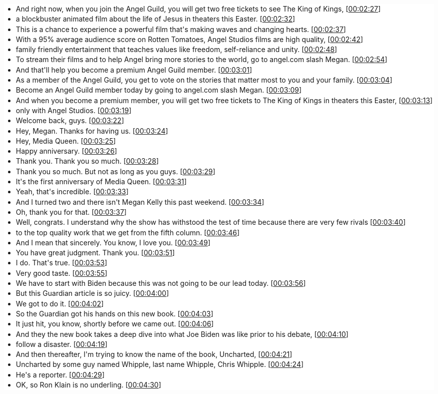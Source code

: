 *  And right now, when you join the Angel Guild, you will get two free tickets to see The King of Kings, [[00:02:27](https://www.youtube.com/watch?v=oMfK1JNguwU&t=147.0s)]
*  a blockbuster animated film about the life of Jesus in theaters this Easter. [[00:02:32](https://www.youtube.com/watch?v=oMfK1JNguwU&t=152.0s)]
*  This is a chance to experience a powerful film that's making waves and changing hearts. [[00:02:37](https://www.youtube.com/watch?v=oMfK1JNguwU&t=157.0s)]
*  With a 95% average audience score on Rotten Tomatoes, Angel Studios films are high quality, [[00:02:42](https://www.youtube.com/watch?v=oMfK1JNguwU&t=162.0s)]
*  family friendly entertainment that teaches values like freedom, self-reliance and unity. [[00:02:48](https://www.youtube.com/watch?v=oMfK1JNguwU&t=168.0s)]
*  To stream their films and to help Angel bring more stories to the world, go to angel.com slash Megan. [[00:02:54](https://www.youtube.com/watch?v=oMfK1JNguwU&t=174.0s)]
*  And that'll help you become a premium Angel Guild member. [[00:03:01](https://www.youtube.com/watch?v=oMfK1JNguwU&t=181.0s)]
*  As a member of the Angel Guild, you get to vote on the stories that matter most to you and your family. [[00:03:04](https://www.youtube.com/watch?v=oMfK1JNguwU&t=184.0s)]
*  Become an Angel Guild member today by going to angel.com slash Megan. [[00:03:09](https://www.youtube.com/watch?v=oMfK1JNguwU&t=189.0s)]
*  And when you become a premium member, you will get two free tickets to The King of Kings in theaters this Easter, [[00:03:13](https://www.youtube.com/watch?v=oMfK1JNguwU&t=193.0s)]
*  only with Angel Studios. [[00:03:19](https://www.youtube.com/watch?v=oMfK1JNguwU&t=199.0s)]
*  Welcome back, guys. [[00:03:22](https://www.youtube.com/watch?v=oMfK1JNguwU&t=202.0s)]
*  Hey, Megan. Thanks for having us. [[00:03:24](https://www.youtube.com/watch?v=oMfK1JNguwU&t=204.0s)]
*  Hey, Media Queen. [[00:03:25](https://www.youtube.com/watch?v=oMfK1JNguwU&t=205.0s)]
*  Happy anniversary. [[00:03:26](https://www.youtube.com/watch?v=oMfK1JNguwU&t=206.0s)]
*  Thank you. Thank you so much. [[00:03:28](https://www.youtube.com/watch?v=oMfK1JNguwU&t=208.0s)]
*  Thank you so much. But not as long as you guys. [[00:03:29](https://www.youtube.com/watch?v=oMfK1JNguwU&t=209.0s)]
*  It's the first anniversary of Media Queen. [[00:03:31](https://www.youtube.com/watch?v=oMfK1JNguwU&t=211.0s)]
*  Yeah, that's incredible. [[00:03:33](https://www.youtube.com/watch?v=oMfK1JNguwU&t=213.0s)]
*  And I turned two and there isn't Megan Kelly this past weekend. [[00:03:34](https://www.youtube.com/watch?v=oMfK1JNguwU&t=214.0s)]
*  Oh, thank you for that. [[00:03:37](https://www.youtube.com/watch?v=oMfK1JNguwU&t=217.0s)]
*  Well, congrats. I understand why the show has withstood the test of time because there are very few rivals [[00:03:40](https://www.youtube.com/watch?v=oMfK1JNguwU&t=220.0s)]
*  to the top quality work that we get from the fifth column. [[00:03:46](https://www.youtube.com/watch?v=oMfK1JNguwU&t=226.0s)]
*  And I mean that sincerely. You know, I love you. [[00:03:49](https://www.youtube.com/watch?v=oMfK1JNguwU&t=229.0s)]
*  You have great judgment. Thank you. [[00:03:51](https://www.youtube.com/watch?v=oMfK1JNguwU&t=231.0s)]
*  I do. That's true. [[00:03:53](https://www.youtube.com/watch?v=oMfK1JNguwU&t=233.0s)]
*  Very good taste. [[00:03:55](https://www.youtube.com/watch?v=oMfK1JNguwU&t=235.0s)]
*  We have to start with Biden because this was not going to be our lead today. [[00:03:56](https://www.youtube.com/watch?v=oMfK1JNguwU&t=236.0s)]
*  But this Guardian article is so juicy. [[00:04:00](https://www.youtube.com/watch?v=oMfK1JNguwU&t=240.0s)]
*  We got to do it. [[00:04:02](https://www.youtube.com/watch?v=oMfK1JNguwU&t=242.0s)]
*  So the Guardian got his hands on this new book. [[00:04:03](https://www.youtube.com/watch?v=oMfK1JNguwU&t=243.0s)]
*  It just hit, you know, shortly before we came out. [[00:04:06](https://www.youtube.com/watch?v=oMfK1JNguwU&t=246.0s)]
*  And they the new book takes a deep dive into what Joe Biden was like prior to his debate, [[00:04:10](https://www.youtube.com/watch?v=oMfK1JNguwU&t=250.0s)]
*  follow a disaster. [[00:04:19](https://www.youtube.com/watch?v=oMfK1JNguwU&t=259.0s)]
*  And then thereafter, I'm trying to know the name of the book, Uncharted, [[00:04:21](https://www.youtube.com/watch?v=oMfK1JNguwU&t=261.0s)]
*  Uncharted by some guy named Whipple, last name Whipple, Chris Whipple. [[00:04:24](https://www.youtube.com/watch?v=oMfK1JNguwU&t=264.0s)]
*  He's a reporter. [[00:04:29](https://www.youtube.com/watch?v=oMfK1JNguwU&t=269.0s)]
*  OK, so Ron Klain is no underling. [[00:04:30](https://www.youtube.com/watch?v=oMfK1JNguwU&t=270.0s)]